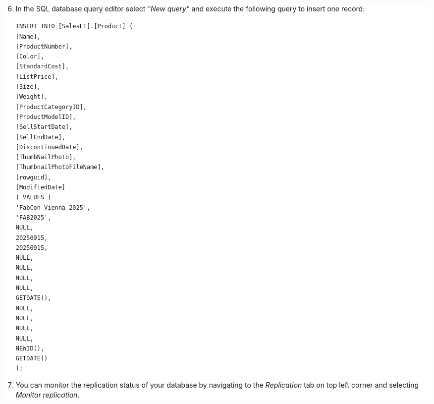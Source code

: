 6. In the SQL database query editor select _"New query"_ and execute the following query to insert one record:

    ```
    INSERT INTO [SalesLT].[Product] (
    [Name],
    [ProductNumber],
    [Color],
    [StandardCost],
    [ListPrice],
    [Size],
    [Weight],
    [ProductCategoryID],
    [ProductModelID],
    [SellStartDate],
    [SellEndDate],
    [DiscontinuedDate],
    [ThumbNailPhoto],
    [ThumbnailPhotoFileName],
    [rowguid],
    [ModifiedDate]
    ) VALUES (
    'FabCon Vienna 2025',
    'FAB2025',
    NULL,
    20250915,
    20250915,
    NULL,
    NULL,
    NULL,
    NULL,
    GETDATE(),
    NULL, 
    NULL, 
    NULL, 
    NULL,
    NEWID(),
    GETDATE()
    );
    ```
7. You can monitor the replication status of your database by navigating to the _Replication_ tab on top left corner and selecting _Monitor replication_.
